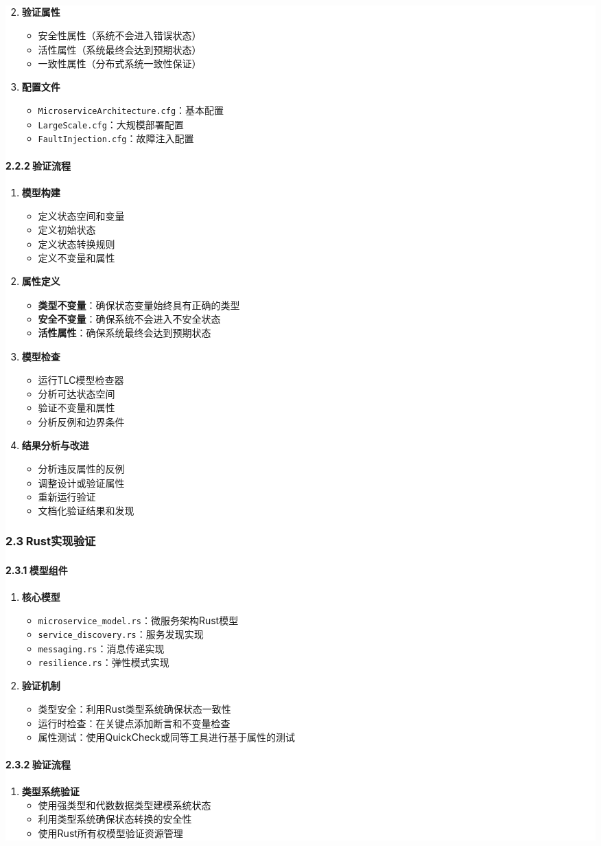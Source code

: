 2. **验证属性**
   - 安全性属性（系统不会进入错误状态）
   - 活性属性（系统最终会达到预期状态）
   - 一致性属性（分布式系统一致性保证）

3. **配置文件**
   - `MicroserviceArchitecture.cfg`：基本配置
   - `LargeScale.cfg`：大规模部署配置
   - `FaultInjection.cfg`：故障注入配置

#### 2.2.2 验证流程

1. **模型构建**
   - 定义状态空间和变量
   - 定义初始状态
   - 定义状态转换规则
   - 定义不变量和属性

2. **属性定义**
   - **类型不变量**：确保状态变量始终具有正确的类型
   - **安全不变量**：确保系统不会进入不安全状态
   - **活性属性**：确保系统最终会达到预期状态

3. **模型检查**
   - 运行TLC模型检查器
   - 分析可达状态空间
   - 验证不变量和属性
   - 分析反例和边界条件

4. **结果分析与改进**
   - 分析违反属性的反例
   - 调整设计或验证属性
   - 重新运行验证
   - 文档化验证结果和发现

### 2.3 Rust实现验证

#### 2.3.1 模型组件

1. **核心模型**
   - `microservice_model.rs`：微服务架构Rust模型
   - `service_discovery.rs`：服务发现实现
   - `messaging.rs`：消息传递实现
   - `resilience.rs`：弹性模式实现

2. **验证机制**
   - 类型安全：利用Rust类型系统确保状态一致性
   - 运行时检查：在关键点添加断言和不变量检查
   - 属性测试：使用QuickCheck或同等工具进行基于属性的测试

#### 2.3.2 验证流程

1. **类型系统验证**
   - 使用强类型和代数数据类型建模系统状态
   - 利用类型系统确保状态转换的安全性
   - 使用Rust所有权模型验证资源管理
